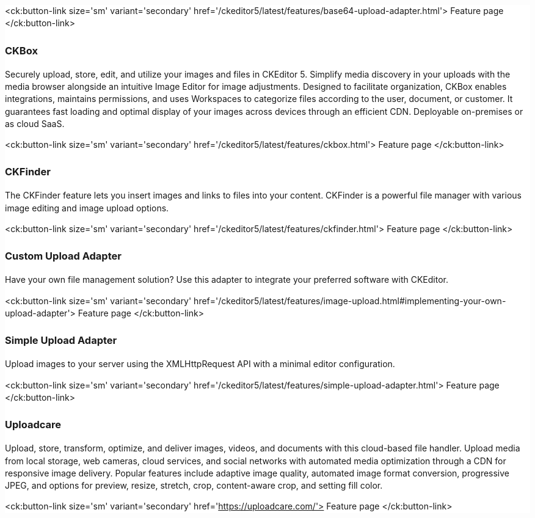 <ck:button-link size='sm' variant='secondary' href='/ckeditor5/latest/features/base64-upload-adapter.html'>
	Feature page
</ck:button-link>

### CKBox

Securely upload, store, edit, and utilize your images and files in CKEditor 5. Simplify media discovery in your uploads with the media browser alongside an intuitive Image Editor for image adjustments. Designed to facilitate organization, CKBox enables integrations, maintains permissions, and uses Workspaces to categorize files according to the user, document, or customer. It guarantees fast loading and optimal display of your images across devices through an efficient CDN. Deployable on-premises or as cloud SaaS.

<ck:button-link size='sm' variant='secondary' href='/ckeditor5/latest/features/ckbox.html'>
	Feature page
</ck:button-link>

### CKFinder

The CKFinder feature lets you insert images and links to files into your content. CKFinder is a powerful file manager with various image editing and image upload options.

<ck:button-link size='sm' variant='secondary' href='/ckeditor5/latest/features/ckfinder.html'>
	Feature page
</ck:button-link>

### Custom Upload Adapter

Have your own file management solution? Use this adapter to integrate your preferred software with CKEditor.

<ck:button-link size='sm' variant='secondary' href='/ckeditor5/latest/features/image-upload.html#implementing-your-own-upload-adapter'>
	Feature page
</ck:button-link>

### Simple Upload Adapter

Upload images to your server using the XMLHttpRequest API with a minimal editor configuration.

<ck:button-link size='sm' variant='secondary' href='/ckeditor5/latest/features/simple-upload-adapter.html'>
	Feature page
</ck:button-link>

### Uploadcare

Upload, store, transform, optimize, and deliver images, videos, and documents with this cloud-based file handler. Upload media from local storage, web cameras, cloud services, and social networks with automated media optimization through a CDN for responsive image delivery. Popular features include adaptive image quality, automated image format conversion, progressive JPEG, and options for preview, resize, stretch, crop, content-aware crop, and setting fill color.

<ck:button-link size='sm' variant='secondary' href='https://uploadcare.com/'>
	Feature page
</ck:button-link>
